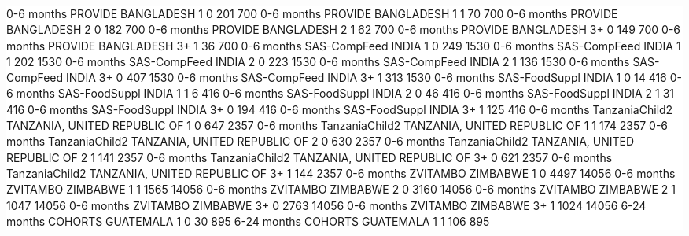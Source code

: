 0-6 months    PROVIDE          BANGLADESH                     1                    0      201     700
0-6 months    PROVIDE          BANGLADESH                     1                    1       70     700
0-6 months    PROVIDE          BANGLADESH                     2                    0      182     700
0-6 months    PROVIDE          BANGLADESH                     2                    1       62     700
0-6 months    PROVIDE          BANGLADESH                     3+                   0      149     700
0-6 months    PROVIDE          BANGLADESH                     3+                   1       36     700
0-6 months    SAS-CompFeed     INDIA                          1                    0      249    1530
0-6 months    SAS-CompFeed     INDIA                          1                    1      202    1530
0-6 months    SAS-CompFeed     INDIA                          2                    0      223    1530
0-6 months    SAS-CompFeed     INDIA                          2                    1      136    1530
0-6 months    SAS-CompFeed     INDIA                          3+                   0      407    1530
0-6 months    SAS-CompFeed     INDIA                          3+                   1      313    1530
0-6 months    SAS-FoodSuppl    INDIA                          1                    0       14     416
0-6 months    SAS-FoodSuppl    INDIA                          1                    1        6     416
0-6 months    SAS-FoodSuppl    INDIA                          2                    0       46     416
0-6 months    SAS-FoodSuppl    INDIA                          2                    1       31     416
0-6 months    SAS-FoodSuppl    INDIA                          3+                   0      194     416
0-6 months    SAS-FoodSuppl    INDIA                          3+                   1      125     416
0-6 months    TanzaniaChild2   TANZANIA, UNITED REPUBLIC OF   1                    0      647    2357
0-6 months    TanzaniaChild2   TANZANIA, UNITED REPUBLIC OF   1                    1      174    2357
0-6 months    TanzaniaChild2   TANZANIA, UNITED REPUBLIC OF   2                    0      630    2357
0-6 months    TanzaniaChild2   TANZANIA, UNITED REPUBLIC OF   2                    1      141    2357
0-6 months    TanzaniaChild2   TANZANIA, UNITED REPUBLIC OF   3+                   0      621    2357
0-6 months    TanzaniaChild2   TANZANIA, UNITED REPUBLIC OF   3+                   1      144    2357
0-6 months    ZVITAMBO         ZIMBABWE                       1                    0     4497   14056
0-6 months    ZVITAMBO         ZIMBABWE                       1                    1     1565   14056
0-6 months    ZVITAMBO         ZIMBABWE                       2                    0     3160   14056
0-6 months    ZVITAMBO         ZIMBABWE                       2                    1     1047   14056
0-6 months    ZVITAMBO         ZIMBABWE                       3+                   0     2763   14056
0-6 months    ZVITAMBO         ZIMBABWE                       3+                   1     1024   14056
6-24 months   COHORTS          GUATEMALA                      1                    0       30     895
6-24 months   COHORTS          GUATEMALA                      1                    1      106     895